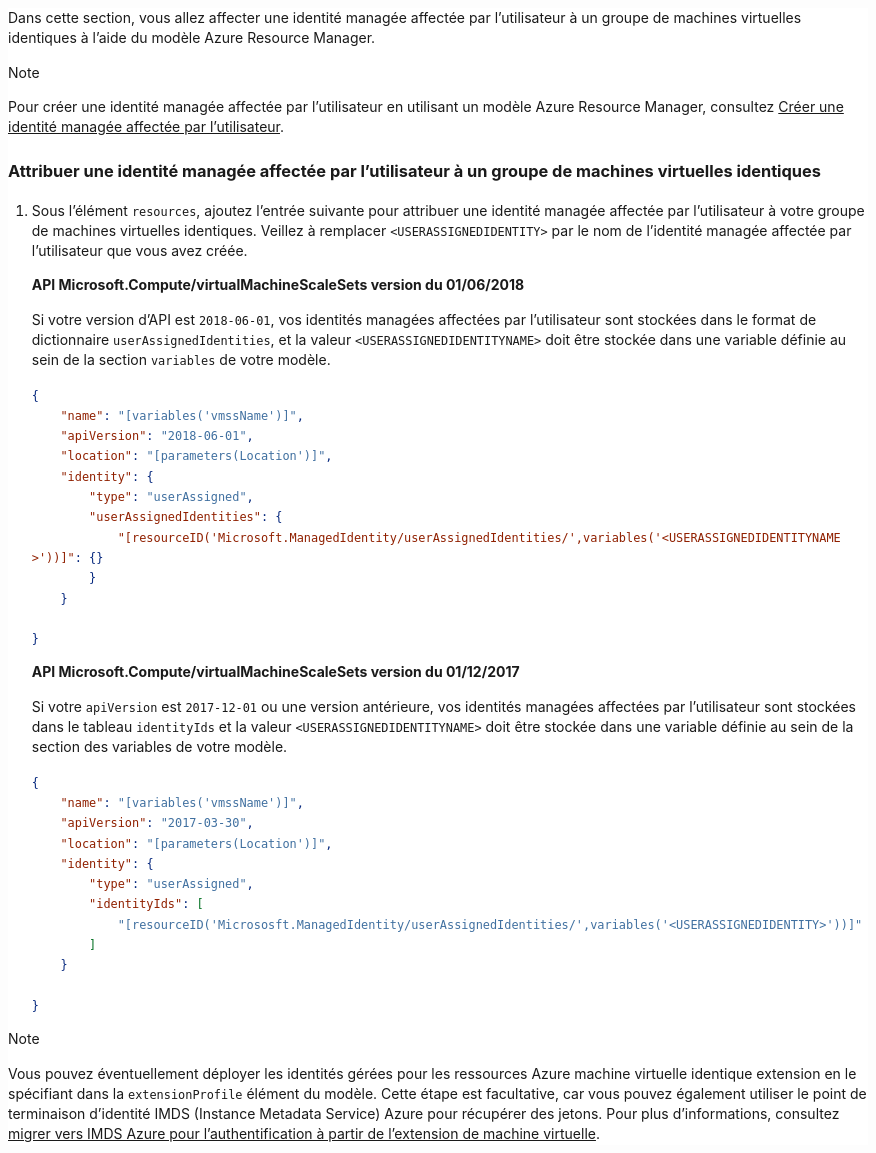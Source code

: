 Dans cette section, vous allez affecter une identité managée affectée par l’utilisateur à un groupe de machines virtuelles identiques à l’aide du modèle Azure Resource Manager.

> [!Note]
> Pour créer une identité managée affectée par l’utilisateur en utilisant un modèle Azure Resource Manager, consultez [Créer une identité managée affectée par l’utilisateur](how-to-manage-ua-identity-arm.md#create-a-user-assigned-managed-identity).

### <a name="assign-a-user-assigned-managed-identity-to-a-virtual-machine-scale-set"></a>Attribuer une identité managée affectée par l’utilisateur à un groupe de machines virtuelles identiques

1. Sous l’élément `resources`, ajoutez l’entrée suivante pour attribuer une identité managée affectée par l’utilisateur à votre groupe de machines virtuelles identiques.  Veillez à remplacer `<USERASSIGNEDIDENTITY>` par le nom de l’identité managée affectée par l’utilisateur que vous avez créée.
   
   **API Microsoft.Compute/virtualMachineScaleSets version du 01/06/2018**

   Si votre version d’API est `2018-06-01`, vos identités managées affectées par l’utilisateur sont stockées dans le format de dictionnaire `userAssignedIdentities`, et la valeur `<USERASSIGNEDIDENTITYNAME>` doit être stockée dans une variable définie au sein de la section `variables` de votre modèle.

   ```json
   {
       "name": "[variables('vmssName')]",
       "apiVersion": "2018-06-01",
       "location": "[parameters(Location')]",
       "identity": {
           "type": "userAssigned",
           "userAssignedIdentities": {
               "[resourceID('Microsoft.ManagedIdentity/userAssignedIdentities/',variables('<USERASSIGNEDIDENTITYNAME>'))]": {}
           }
       }
    
   }
   ```   

   **API Microsoft.Compute/virtualMachineScaleSets version du 01/12/2017**
    
   Si votre `apiVersion` est `2017-12-01` ou une version antérieure, vos identités managées affectées par l’utilisateur sont stockées dans le tableau `identityIds` et la valeur `<USERASSIGNEDIDENTITYNAME>` doit être stockée dans une variable définie au sein de la section des variables de votre modèle.

   ```json
   {
       "name": "[variables('vmssName')]",
       "apiVersion": "2017-03-30",
       "location": "[parameters(Location')]",
       "identity": {
           "type": "userAssigned",
           "identityIds": [
               "[resourceID('Micrososft.ManagedIdentity/userAssignedIdentities/',variables('<USERASSIGNEDIDENTITY>'))]"
           ]
       }

   }
   ``` 
> [!NOTE]
> Vous pouvez éventuellement déployer les identités gérées pour les ressources Azure machine virtuelle identique extension en le spécifiant dans la `extensionProfile` élément du modèle. Cette étape est facultative, car vous pouvez également utiliser le point de terminaison d’identité IMDS (Instance Metadata Service) Azure pour récupérer des jetons.  Pour plus d’informations, consultez [migrer vers IMDS Azure pour l’authentification à partir de l’extension de machine virtuelle](howto-migrate-vm-extension.md).
